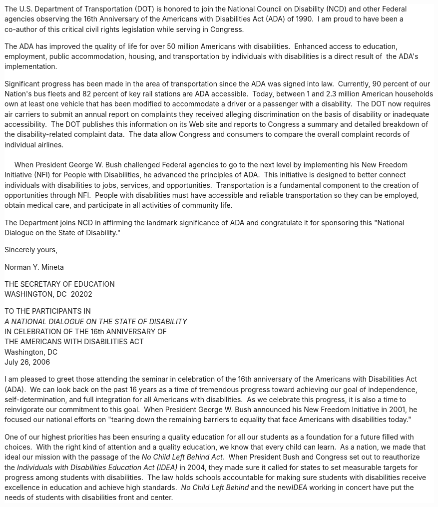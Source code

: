 

The U.S. Department of Transportation (DOT) is honored to join the National Council on Disability (NCD) and other Federal agencies observing the 16th Anniversary of the Americans with Disabilities Act (ADA) of 1990.  I am proud to have been a \
co-author of this critical civil rights legislation while serving in Congress.

The ADA has improved the quality of life for over 50 million Americans with disabilities.  Enhanced access to education, employment, public accommodation, housing, and transportation by individuals with disabilities is a direct result of  the ADA's implementation.

Significant progress has been made in the area of transportation since the ADA was signed into law.  Currently, 90 percent of our Nation's bus fleets and 82 percent of key rail stations are ADA accessible.  Today, between 1 and 2.3 million American households own at least one vehicle that has been modified to accommodate a driver or a passenger with a disability.  The DOT now requires air carriers to submit an annual report on complaints they received alleging discrimination on the basis of disability or inadequate accessibility.  The DOT publishes this information on its Web site and reports to Congress a summary and detailed breakdown of the disability-related complaint data.  The data allow Congress and consumers to compare the overall complaint records of individual airlines. \
 \
     When President George W. Bush challenged Federal agencies to go to the next level by implementing his New Freedom Initiative (NFI) for People with Disabilities, he advanced the principles of ADA.  This initiative is designed to better connect individuals with disabilities to jobs, services, and opportunities.  Transportation is a fundamental component to the creation of opportunities through NFI.  People with disabilities must have accessible and reliable transportation so they can be employed, obtain medical care, and participate in all activities of community life.

The Department joins NCD in affirming the landmark significance of ADA and congratulate it for sponsoring this "National Dialogue on the State of Disability."

Sincerely yours,



Norman Y. Mineta

THE SECRETARY OF EDUCATION\
WASHINGTON, DC  20202



TO THE PARTICIPANTS IN \
*A NATIONAL DIALOGUE ON THE STATE OF DISABILITY* \
IN CELEBRATION OF THE 16th ANNIVERSARY OF \
THE AMERICANS WITH DISABILITIES ACT\
Washington, DC\
July 26, 2006



I am pleased to greet those attending the seminar in celebration of the 16th anniversary of the Americans with Disabilities Act (ADA).  We can look back on the past 16 years as a time of tremendous progress toward achieving our goal of independence, self-determination, and full integration for all Americans with disabilities.  As we celebrate this progress, it is also a time to reinvigorate our commitment to this goal.  When President George W. Bush announced his New Freedom Initiative in 2001, he focused our national efforts on "tearing down the remaining barriers to equality that face Americans with disabilities today."

One of our highest priorities has been ensuring a quality education for all our students as a foundation for a future filled with choices.  With the right kind of attention and a quality education, we know that every child can learn.  As a nation, we made that ideal our mission with the passage of the *No Child Left Behind Act.*  When President Bush and Congress set out to reauthorize the *Individuals with Disabilities Education Act (IDEA)* in 2004, they made sure it called for states to set measurable targets for progress among students with disabilities.  The law holds schools accountable for making sure students with disabilities receive excellence in education and achieve high standards.  *No Child Left Behind* and the new*IDEA* working in concert have put the needs of students with disabilities front and center.
